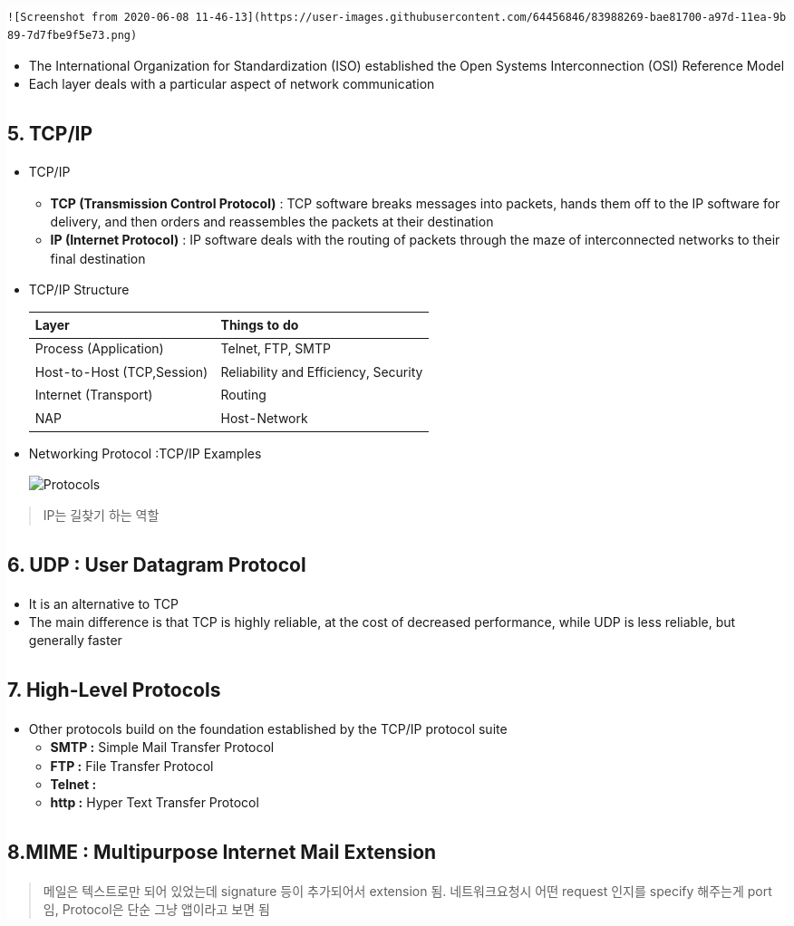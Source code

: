     ![Screenshot from 2020-06-08 11-46-13](https://user-images.githubusercontent.com/64456846/83988269-bae81700-a97d-11ea-9b89-7d7fbe9f5e73.png)  

- The International Organization for Standardization (ISO) established the Open Systems Interconnection (OSI) Reference Model​
- Each layer deals with a particular aspect of network communication​


## 5. TCP/IP  
 
- TCP/IP
    - **TCP (Transmission Control Protocol​)** : TCP software breaks messages into packets, hands them off to the IP software for delivery, and then orders and reassembles the packets at their destination​   
    - **IP (Internet Protocol)​** : IP software deals with the routing of packets through the maze of interconnected networks to their final destination​

- TCP/IP Structure

    | Layer | Things to do |
    |---|---|
    | Process (Application) | Telnet, FTP, SMTP|
    |Host-to-Host (TCP,Session) | Reliability and Efficiency, Security |
    | Internet (Transport) | Routing |
    |NAP | Host-Network|

- Networking Protocol :TCP/IP Examples

    ![Protocols](https://user-images.githubusercontent.com/64456846/83989130-66926680-a980-11ea-9808-f5ff45418c86.png)
 

> IP는 길찾기 하는 역할   


## 6. UDP : User Datagram Protocol
- It is an alternative to TCP
-  The main difference is that TCP is highly reliable, at the cost of decreased performance, while UDP is less reliable, but generally faster

## 7.  High-Level Protocols
- Other protocols build on the foundation established by the
TCP/IP protocol suite  
    - **SMTP :** Simple Mail Transfer Protocol
    - **FTP :** File Transfer Protocol
    - **Telnet :**
    - **http :** Hyper Text Transfer Protocol

## 8.**MIME** : Multipurpose Internet Mail Extension​
> 메일은 텍스트로만 되어 있었는데 signature 등이 추가되어서 extension 됨. 네트워크요청시 어떤 request 인지를 specify 해주는게 port 임, Protocol은 단순 그냥 앱이라고 보면 됨 
